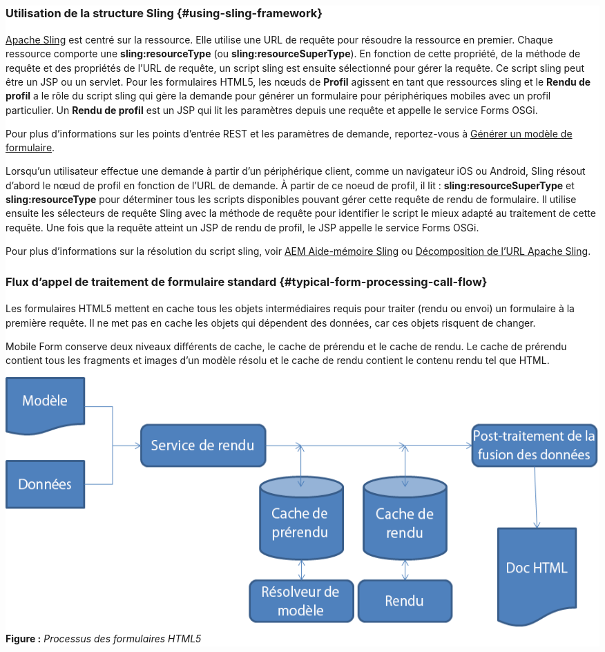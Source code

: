 
### Utilisation de la structure Sling {#using-sling-framework}

[Apache Sling](https://sling.apache.org/) est centré sur la ressource. Elle utilise une URL de requête pour résoudre la ressource en premier. Chaque ressource comporte une **sling:resourceType** (ou **sling:resourceSuperType**). En fonction de cette propriété, de la méthode de requête et des propriétés de l’URL de requête, un script sling est ensuite sélectionné pour gérer la requête. Ce script sling peut être un JSP ou un servlet. Pour les formulaires HTML5, les nœuds de **Profil** agissent en tant que ressources sling et le **Rendu de profil** a le rôle du script sling qui gère la demande pour générer un formulaire pour périphériques mobiles avec un profil particulier. Un **Rendu de profil** est un JSP qui lit les paramètres depuis une requête et appelle le service Forms OSGi.

Pour plus d’informations sur les points d’entrée REST et les paramètres de demande, reportez-vous à [Générer un modèle de formulaire](/help/forms/using/rendering-form-template.md). 

Lorsqu’un utilisateur effectue une demande à partir d’un périphérique client, comme un navigateur iOS ou Android, Sling résout d’abord le nœud de profil en fonction de l’URL de demande. À partir de ce noeud de profil, il lit : **sling:resourceSuperType** et **sling:resourceType** pour déterminer tous les scripts disponibles pouvant gérer cette requête de rendu de formulaire. Il utilise ensuite les sélecteurs de requête Sling avec la méthode de requête pour identifier le script le mieux adapté au traitement de cette requête. Une fois que la requête atteint un JSP de rendu de profil, le JSP appelle le service Forms OSGi.

Pour plus d’informations sur la résolution du script sling, voir [AEM Aide-mémoire Sling](https://docs.adobe.com/content/docs/fr/cq/current/developing/sling_cheatsheet.html) ou [Décomposition de l’URL Apache Sling](https://sling.apache.org/site/url-decomposition.html).

### Flux d’appel de traitement de formulaire standard {#typical-form-processing-call-flow}

Les formulaires HTML5 mettent en cache tous les objets intermédiaires requis pour traiter (rendu ou envoi) un formulaire à la première requête. Il ne met pas en cache les objets qui dépendent des données, car ces objets risquent de changer.

Mobile Form conserve deux niveaux différents de cache, le cache de prérendu et le cache de rendu. Le cache de prérendu contient tous les fragments et images d’un modèle résolu et le cache de rendu contient le contenu rendu tel que HTML.

![Processus HTML5 forms](assets/cacheworkflow.png)
**Figure :** *Processus des formulaires HTML5*
